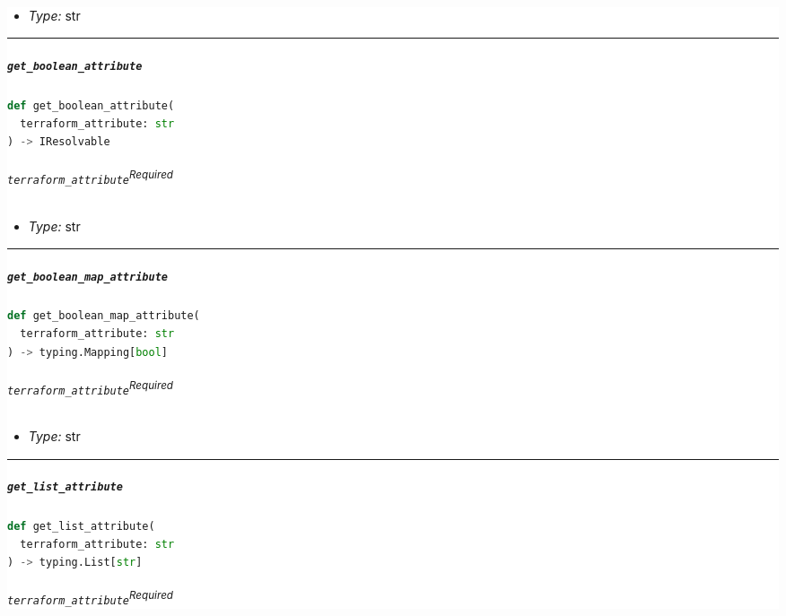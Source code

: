 - *Type:* str

---

##### `get_boolean_attribute` <a name="get_boolean_attribute" id="rhizo-co-terraform-provider-oci.coreInstanceMaintenanceEvent.CoreInstanceMaintenanceEvent.getBooleanAttribute"></a>

```python
def get_boolean_attribute(
  terraform_attribute: str
) -> IResolvable
```

###### `terraform_attribute`<sup>Required</sup> <a name="terraform_attribute" id="rhizo-co-terraform-provider-oci.coreInstanceMaintenanceEvent.CoreInstanceMaintenanceEvent.getBooleanAttribute.parameter.terraformAttribute"></a>

- *Type:* str

---

##### `get_boolean_map_attribute` <a name="get_boolean_map_attribute" id="rhizo-co-terraform-provider-oci.coreInstanceMaintenanceEvent.CoreInstanceMaintenanceEvent.getBooleanMapAttribute"></a>

```python
def get_boolean_map_attribute(
  terraform_attribute: str
) -> typing.Mapping[bool]
```

###### `terraform_attribute`<sup>Required</sup> <a name="terraform_attribute" id="rhizo-co-terraform-provider-oci.coreInstanceMaintenanceEvent.CoreInstanceMaintenanceEvent.getBooleanMapAttribute.parameter.terraformAttribute"></a>

- *Type:* str

---

##### `get_list_attribute` <a name="get_list_attribute" id="rhizo-co-terraform-provider-oci.coreInstanceMaintenanceEvent.CoreInstanceMaintenanceEvent.getListAttribute"></a>

```python
def get_list_attribute(
  terraform_attribute: str
) -> typing.List[str]
```

###### `terraform_attribute`<sup>Required</sup> <a name="terraform_attribute" id="rhizo-co-terraform-provider-oci.coreInstanceMaintenanceEvent.CoreInstanceMaintenanceEvent.getListAttribute.parameter.terraformAttribute"></a>
